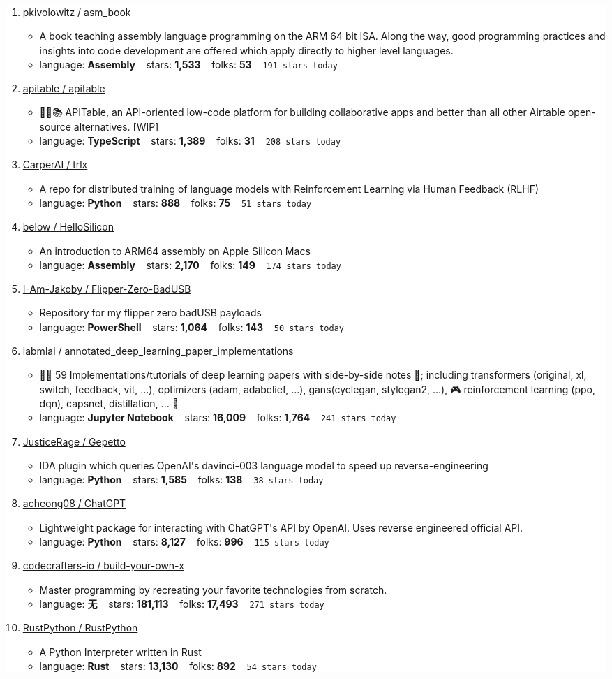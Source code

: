 1. [pkivolowitz / asm_book](https://github.com/pkivolowitz/asm_book)
    - A book teaching assembly language programming on the ARM 64 bit ISA. Along the way, good programming practices and insights into code development are offered which apply directly to higher level languages.
    - language: **Assembly** &nbsp;&nbsp; stars: **1,533** &nbsp;&nbsp; folks: **53**  &nbsp;&nbsp; `191 stars today`

1. [apitable / apitable](https://github.com/apitable/apitable)
    - 🚀🎉📚 APITable, an API-oriented low-code platform for building collaborative apps and better than all other Airtable open-source alternatives. [WIP]
    - language: **TypeScript** &nbsp;&nbsp; stars: **1,389** &nbsp;&nbsp; folks: **31**  &nbsp;&nbsp; `208 stars today`

1. [CarperAI / trlx](https://github.com/CarperAI/trlx)
    - A repo for distributed training of language models with Reinforcement Learning via Human Feedback (RLHF)
    - language: **Python** &nbsp;&nbsp; stars: **888** &nbsp;&nbsp; folks: **75**  &nbsp;&nbsp; `51 stars today`

1. [below / HelloSilicon](https://github.com/below/HelloSilicon)
    - An introduction to ARM64 assembly on Apple Silicon Macs
    - language: **Assembly** &nbsp;&nbsp; stars: **2,170** &nbsp;&nbsp; folks: **149**  &nbsp;&nbsp; `174 stars today`

1. [I-Am-Jakoby / Flipper-Zero-BadUSB](https://github.com/I-Am-Jakoby/Flipper-Zero-BadUSB)
    - Repository for my flipper zero badUSB payloads
    - language: **PowerShell** &nbsp;&nbsp; stars: **1,064** &nbsp;&nbsp; folks: **143**  &nbsp;&nbsp; `50 stars today`

1. [labmlai / annotated_deep_learning_paper_implementations](https://github.com/labmlai/annotated_deep_learning_paper_implementations)
    - 🧑‍🏫 59 Implementations/tutorials of deep learning papers with side-by-side notes 📝; including transformers (original, xl, switch, feedback, vit, ...), optimizers (adam, adabelief, ...), gans(cyclegan, stylegan2, ...), 🎮 reinforcement learning (ppo, dqn), capsnet, distillation, ... 🧠
    - language: **Jupyter Notebook** &nbsp;&nbsp; stars: **16,009** &nbsp;&nbsp; folks: **1,764**  &nbsp;&nbsp; `241 stars today`

1. [JusticeRage / Gepetto](https://github.com/JusticeRage/Gepetto)
    - IDA plugin which queries OpenAI's davinci-003 language model to speed up reverse-engineering
    - language: **Python** &nbsp;&nbsp; stars: **1,585** &nbsp;&nbsp; folks: **138**  &nbsp;&nbsp; `38 stars today`

1. [acheong08 / ChatGPT](https://github.com/acheong08/ChatGPT)
    - Lightweight package for interacting with ChatGPT's API by OpenAI. Uses reverse engineered official API.
    - language: **Python** &nbsp;&nbsp; stars: **8,127** &nbsp;&nbsp; folks: **996**  &nbsp;&nbsp; `115 stars today`

1. [codecrafters-io / build-your-own-x](https://github.com/codecrafters-io/build-your-own-x)
    - Master programming by recreating your favorite technologies from scratch.
    - language: **无** &nbsp;&nbsp; stars: **181,113** &nbsp;&nbsp; folks: **17,493**  &nbsp;&nbsp; `271 stars today`

1. [RustPython / RustPython](https://github.com/RustPython/RustPython)
    - A Python Interpreter written in Rust
    - language: **Rust** &nbsp;&nbsp; stars: **13,130** &nbsp;&nbsp; folks: **892**  &nbsp;&nbsp; `54 stars today`
